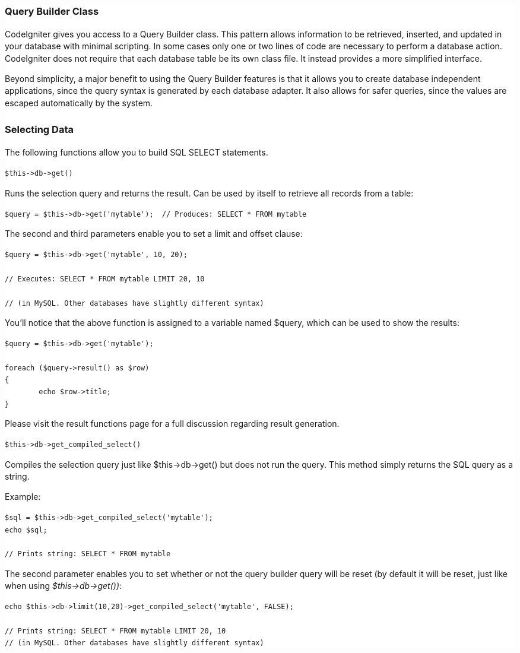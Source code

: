 ### Query Builder Class ###
CodeIgniter gives you access to a Query Builder class. This pattern allows information to be retrieved, inserted, and updated in your database with minimal scripting. In some cases only one or two lines of code are necessary to perform a database action. CodeIgniter does not require that each database table be its own class file. It instead provides a more simplified interface.

Beyond simplicity, a major benefit to using the Query Builder features is that it allows you to create database independent applications, since the query syntax is generated by each database adapter. It also allows for safer queries, since the values are escaped automatically by the system.


### Selecting Data ###

The following functions allow you to build SQL SELECT statements.

	$this->db->get()

Runs the selection query and returns the result. Can be used by itself to retrieve all records from a table:

	$query = $this->db->get('mytable');  // Produces: SELECT * FROM mytable

The second and third parameters enable you to set a limit and offset clause:

	$query = $this->db->get('mytable', 10, 20);

	// Executes: SELECT * FROM mytable LIMIT 20, 10

	// (in MySQL. Other databases have slightly different syntax)

You’ll notice that the above function is assigned to a variable named $query, which can be used to show the results:

	$query = $this->db->get('mytable');
	
	foreach ($query->result() as $row)
	{
	        echo $row->title;
	}

Please visit the result functions page for a full discussion regarding result generation.

	$this->db->get_compiled_select()

Compiles the selection query just like $this->db->get() but does not run the query. This method simply returns the SQL query as a string.

Example:

	$sql = $this->db->get_compiled_select('mytable');
	echo $sql;

	// Prints string: SELECT * FROM mytable
The second parameter enables you to set whether or not the query builder query will be reset (by default it will be reset, just like when using *$this->db->get())*:

	echo $this->db->limit(10,20)->get_compiled_select('mytable', FALSE);

	// Prints string: SELECT * FROM mytable LIMIT 20, 10
	// (in MySQL. Other databases have slightly different syntax)
